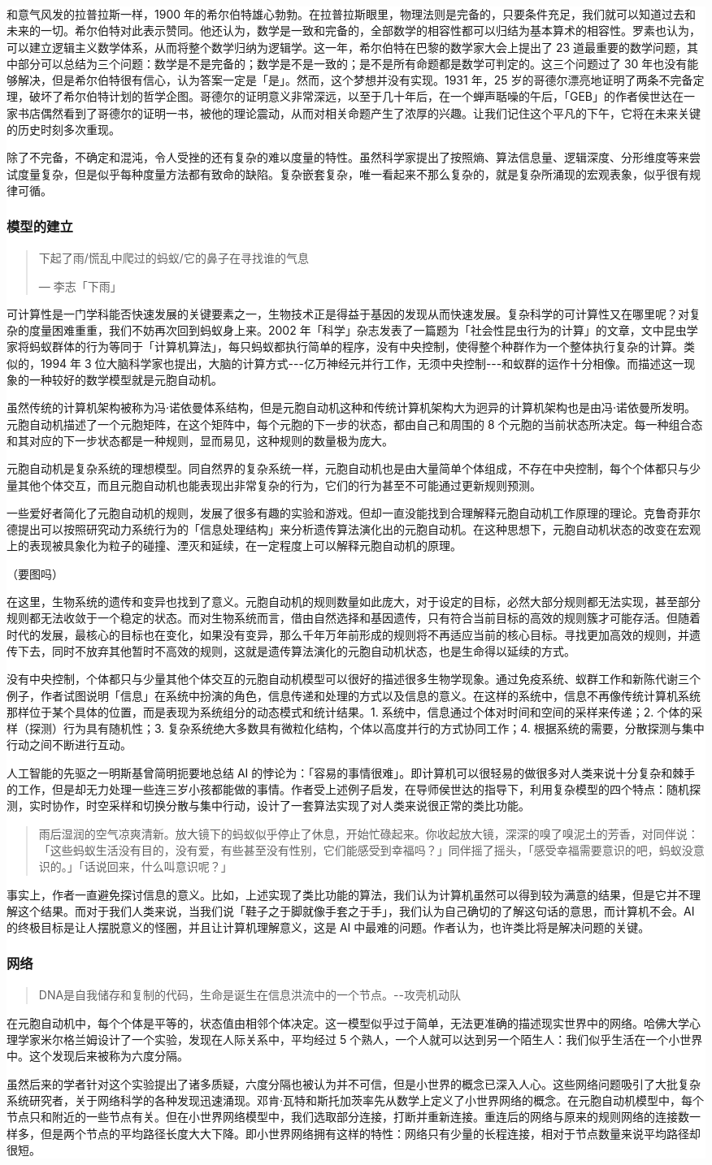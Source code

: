 和意气风发的拉普拉斯一样，1900 年的希尔伯特雄心勃勃。在拉普拉斯眼里，物理法则是完备的，只要条件充足，我们就可以知道过去和未来的一切。希尔伯特对此表示赞同。他还认为，数学是一致和完备的，全部数学的相容性都可以归结为基本算术的相容性。罗素也认为，可以建立逻辑主义数学体系，从而将整个数学归纳为逻辑学。这一年，希尔伯特在巴黎的数学家大会上提出了 23 道最重要的数学问题，其中部分可以总结为三个问题：数学是不是完备的；数学是不是一致的；是不是所有命题都是数学可判定的。这三个问题过了 30 年也没有能够解决，但是希尔伯特很有信心，认为答案一定是「是」。然而，这个梦想并没有实现。1931 年，25 岁的哥德尔漂亮地证明了两条不完备定理，破坏了希尔伯特计划的哲学企图。哥德尔的证明意义非常深远，以至于几十年后，在一个蝉声聒噪的午后，「GEB」的作者侯世达在一家书店偶然看到了哥德尔的证明一书，被他的理论震动，从而对相关命题产生了浓厚的兴趣。让我们记住这个平凡的下午，它将在未来关键的历史时刻多次重现。

除了不完备，不确定和混沌，令人受挫的还有复杂的难以度量的特性。虽然科学家提出了按照熵、算法信息量、逻辑深度、分形维度等来尝试度量复杂，但是似乎每种度量方法都有致命的缺陷。复杂嵌套复杂，唯一看起来不那么复杂的，就是复杂所涌现的宏观表象，似乎很有规律可循。

### 模型的建立

> 下起了雨/慌乱中爬过的蚂蚁/它的鼻子在寻找谁的气息
>
> — 李志「下雨」

可计算性是一门学科能否快速发展的关键要素之一，生物技术正是得益于基因的发现从而快速发展。复杂科学的可计算性又在哪里呢？对复杂的度量困难重重，我们不妨再次回到蚂蚁身上来。2002 年「科学」杂志发表了一篇题为「社会性昆虫行为的计算」的文章，文中昆虫学家将蚂蚁群体的行为等同于「计算机算法」，每只蚂蚁都执行简单的程序，没有中央控制，使得整个种群作为一个整体执行复杂的计算。类似的，1994 年 3 位大脑科学家也提出，大脑的计算方式---亿万神经元并行工作，无须中央控制---和蚁群的运作十分相像。而描述这一现象的一种较好的数学模型就是元胞自动机。

虽然传统的计算机架构被称为冯·诺依曼体系结构，但是元胞自动机这种和传统计算机架构大为迥异的计算机架构也是由冯·诺依曼所发明。元胞自动机描述了一个元胞矩阵，在这个矩阵中，每个元胞的下一步的状态，都由自己和周围的 8 个元胞的当前状态所决定。每一种组合态和其对应的下一步状态都是一种规则，显而易见，这种规则的数量极为庞大。

元胞自动机是复杂系统的理想模型。同自然界的复杂系统一样，元胞自动机也是由大量简单个体组成，不存在中央控制，每个个体都只与少量其他个体交互，而且元胞自动机也能表现出非常复杂的行为，它们的行为甚至不可能通过更新规则预测。

一些爱好者简化了元胞自动机的规则，发展了很多有趣的实验和游戏。但却一直没能找到合理解释元胞自动机工作原理的理论。克鲁奇菲尔德提出可以按照研究动力系统行为的「信息处理结构」来分析遗传算法演化出的元胞自动机。在这种思想下，元胞自动机状态的改变在宏观上的表现被具象化为粒子的碰撞、湮灭和延续，在一定程度上可以解释元胞自动机的原理。

（要图吗）

在这里，生物系统的遗传和变异也找到了意义。元胞自动机的规则数量如此庞大，对于设定的目标，必然大部分规则都无法实现，甚至部分规则都无法收敛于一个稳定的状态。而对生物系统而言，借由自然选择和基因遗传，只有符合当前目标的高效的规则簇才可能存活。但随着时代的发展，最核心的目标也在变化，如果没有变异，那么千年万年前形成的规则将不再适应当前的核心目标。寻找更加高效的规则，并遗传下去，同时不放弃其他暂时不高效的规则，这就是遗传算法演化的元胞自动机状态，也是生命得以延续的方式。

没有中央控制，个体都只与少量其他个体交互的元胞自动机模型可以很好的描述很多生物学现象。通过免疫系统、蚁群工作和新陈代谢三个例子，作者试图说明「信息」在系统中扮演的角色，信息传递和处理的方式以及信息的意义。在这样的系统中，信息不再像传统计算机系统那样位于某个具体的位置，而是表现为系统组分的动态模式和统计结果。1. 系统中，信息通过个体对时间和空间的采样来传递；2. 个体的采样（探测）行为具有随机性；3. 复杂系统绝大多数具有微粒化结构，个体以高度并行的方式协同工作；4. 根据系统的需要，分散探测与集中行动之间不断进行互动。

人工智能的先驱之一明斯基曾简明扼要地总结 AI 的悖论为：「容易的事情很难」。即计算机可以很轻易的做很多对人类来说十分复杂和棘手的工作，但是却无力处理一些连三岁小孩都能做的事情。作者受上述例子启发，在导师侯世达的指导下，利用复杂模型的四个特点：随机探测，实时协作，时空采样和切换分散与集中行动，设计了一套算法实现了对人类来说很正常的类比功能。

> 雨后湿润的空气凉爽清新。放大镜下的蚂蚁似乎停止了休息，开始忙碌起来。你收起放大镜，深深的嗅了嗅泥土的芳香，对同伴说：「这些蚂蚁生活没有目的，没有爱，有些甚至没有性别，它们能感受到幸福吗？」同伴摇了摇头，「感受幸福需要意识的吧，蚂蚁没意识的。」「话说回来，什么叫意识呢？」

事实上，作者一直避免探讨信息的意义。比如，上述实现了类比功能的算法，我们认为计算机虽然可以得到较为满意的结果，但是它并不理解这个结果。而对于我们人类来说，当我们说「鞋子之于脚就像手套之于手」，我们认为自己确切的了解这句话的意思，而计算机不会。AI 的终极目标是让人摆脱意义的怪圈，并且让计算机理解意义，这是 AI 中最难的问题。作者认为，也许类比将是解决问题的关键。

### 网络

> DNA是自我储存和复制的代码，生命是诞生在信息洪流中的一个节点。--攻壳机动队

在元胞自动机中，每个个体是平等的，状态值由相邻个体决定。这一模型似乎过于简单，无法更准确的描述现实世界中的网络。哈佛大学心理学家米尔格兰姆设计了一个实验，发现在人际关系中，平均经过 5 个熟人，一个人就可以达到另一个陌生人：我们似乎生活在一个小世界中。这个发现后来被称为六度分隔。

虽然后来的学者针对这个实验提出了诸多质疑，六度分隔也被认为并不可信，但是小世界的概念已深入人心。这些网络问题吸引了大批复杂系统研究者，关于网络科学的各种发现迅速涌现。邓肯·瓦特和斯托加茨率先从数学上定义了小世界网络的概念。在元胞自动机模型中，每个节点只和附近的一些节点有关。但在小世界网络模型中，我们选取部分连接，打断并重新连接。重连后的网络与原来的规则网络的连接数一样多，但是两个节点的平均路径长度大大下降。即小世界网络拥有这样的特性：网络只有少量的长程连接，相对于节点数量来说平均路径却很短。
